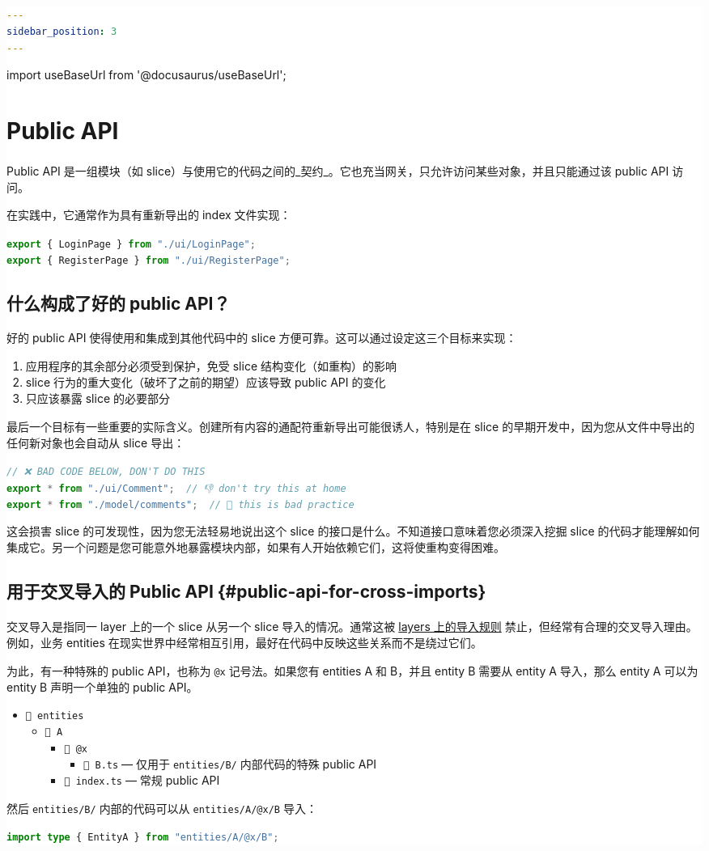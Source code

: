 ```yaml
---
sidebar_position: 3
---
```


import useBaseUrl from '@docusaurus/useBaseUrl';

# Public API

Public API 是一组模块（如 slice）与使用它的代码之间的_契约_。它也充当网关，只允许访问某些对象，并且只能通过该 public API 访问。

在实践中，它通常作为具有重新导出的 index 文件实现：

```js title="pages/auth/index.js"
export { LoginPage } from "./ui/LoginPage";
export { RegisterPage } from "./ui/RegisterPage";
```

## 什么构成了好的 public API？

好的 public API 使得使用和集成到其他代码中的 slice 方便可靠。这可以通过设定这三个目标来实现：

1. 应用程序的其余部分必须受到保护，免受 slice 结构变化（如重构）的影响
1. slice 行为的重大变化（破坏了之前的期望）应该导致 public API 的变化
1. 只应该暴露 slice 的必要部分

最后一个目标有一些重要的实际含义。创建所有内容的通配符重新导出可能很诱人，特别是在 slice 的早期开发中，因为您从文件中导出的任何新对象也会自动从 slice 导出：

```js title="Bad practice, features/comments/index.js"
// ❌ BAD CODE BELOW, DON'T DO THIS
export * from "./ui/Comment";  // 👎 don't try this at home
export * from "./model/comments";  // 💩 this is bad practice
```

这会损害 slice 的可发现性，因为您无法轻易地说出这个 slice 的接口是什么。不知道接口意味着您必须深入挖掘 slice 的代码才能理解如何集成它。另一个问题是您可能意外地暴露模块内部，如果有人开始依赖它们，这将使重构变得困难。

## 用于交叉导入的 Public API {#public-api-for-cross-imports}

交叉导入是指同一 layer 上的一个 slice 从另一个 slice 导入的情况。通常这被 [layers 上的导入规则][import-rule-on-layers] 禁止，但经常有合理的交叉导入理由。例如，业务 entities 在现实世界中经常相互引用，最好在代码中反映这些关系而不是绕过它们。

为此，有一种特殊的 public API，也称为 `@x` 记号法。如果您有 entities A 和 B，并且 entity B 需要从 entity A 导入，那么 entity A 可以为 entity B 声明一个单独的 public API。

- `📂 entities`
    - `📂 A`
        - `📂 @x`
            - `📄 B.ts` — 仅用于 `entities/B/` 内部代码的特殊 public API
        - `📄 index.ts` — 常规 public API

然后 `entities/B/` 内部的代码可以从 `entities/A/@x/B` 导入：

```ts
import type { EntityA } from "entities/A/@x/B";
```


[import-rule-on-layers]: /docs/reference/layers#import-rule-on-layers
[ext-steiger]: https://github.com/feature-sliced/steiger
[ext-please-stop-using-barrel-files]: https://tkdodo.eu/blog/please-stop-using-barrel-files
